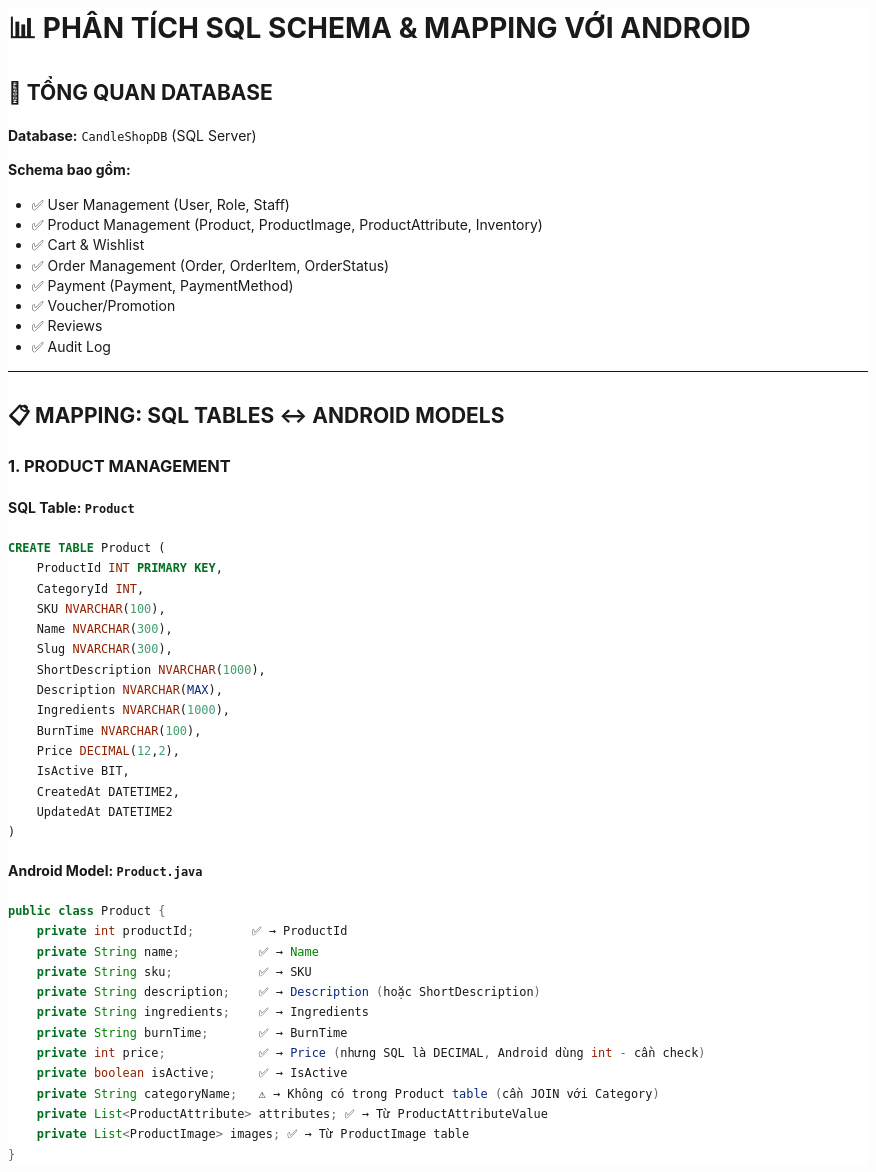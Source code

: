 # 📊 PHÂN TÍCH SQL SCHEMA & MAPPING VỚI ANDROID

## 🎯 TỔNG QUAN DATABASE

**Database:** `CandleShopDB` (SQL Server)

**Schema bao gồm:**
- ✅ User Management (User, Role, Staff)
- ✅ Product Management (Product, ProductImage, ProductAttribute, Inventory)
- ✅ Cart & Wishlist
- ✅ Order Management (Order, OrderItem, OrderStatus)
- ✅ Payment (Payment, PaymentMethod)
- ✅ Voucher/Promotion
- ✅ Reviews
- ✅ Audit Log

---

## 📋 MAPPING: SQL TABLES ↔ ANDROID MODELS

### **1. PRODUCT MANAGEMENT**

#### **SQL Table: `Product`**
```sql
CREATE TABLE Product (
    ProductId INT PRIMARY KEY,
    CategoryId INT,
    SKU NVARCHAR(100),
    Name NVARCHAR(300),
    Slug NVARCHAR(300),
    ShortDescription NVARCHAR(1000),
    Description NVARCHAR(MAX),
    Ingredients NVARCHAR(1000),
    BurnTime NVARCHAR(100),
    Price DECIMAL(12,2),
    IsActive BIT,
    CreatedAt DATETIME2,
    UpdatedAt DATETIME2
)
```

#### **Android Model: `Product.java`**
```java
public class Product {
    private int productId;        ✅ → ProductId
    private String name;           ✅ → Name
    private String sku;            ✅ → SKU
    private String description;    ✅ → Description (hoặc ShortDescription)
    private String ingredients;    ✅ → Ingredients
    private String burnTime;       ✅ → BurnTime
    private int price;             ✅ → Price (nhưng SQL là DECIMAL, Android dùng int - cần check)
    private boolean isActive;      ✅ → IsActive
    private String categoryName;   ⚠️ → Không có trong Product table (cần JOIN với Category)
    private List<ProductAttribute> attributes; ✅ → Từ ProductAttributeValue
    private List<ProductImage> images; ✅ → Từ ProductImage table
}
```
